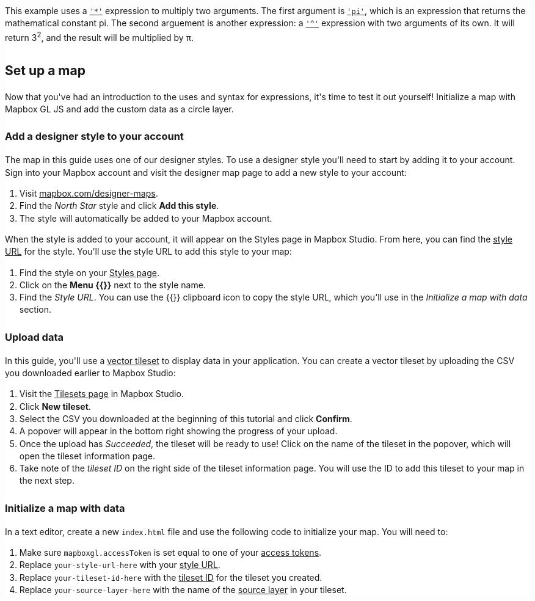 This example uses a [`'*'`](https://www.mapbox.com/mapbox-gl-js/style-spec/#expressions-*) expression to multiply two arguments. The first argument is [`'pi'`](https://www.mapbox.com/mapbox-gl-js/style-spec/#expressions-pi), which is an expression that returns the mathematical constant pi. The second arguement is another expression: a [`'^'`](https://www.mapbox.com/mapbox-gl-js/style-spec/#expressions-^) expression with two arguments of its own. It will return 3<sup>2</sup>, and the result will be multiplied by π.

## Set up a map

Now that you've had an introduction to the uses and syntax for expressions, it's time to test it out yourself! Initialize a map with Mapbox GL JS and add the custom data as a circle layer.

### Add a designer style to your account

The map in this guide uses one of our designer styles. To use a designer style you'll need to start by adding it to your account. Sign into your Mapbox account and visit the designer map page to add a new style to your account:

1. Visit [mapbox.com/designer-maps](https://www.mapbox.com/designer-maps/).
1. Find the _North Star_ style and click **Add this style**.
1. The style will automatically be added to your Mapbox account.

When the style is added to your account, it will appear on the Styles page in Mapbox Studio. From here, you can find the [style URL](/help/glossary/style-url) for the style. You'll use the style URL to add this style to your map:

1. Find the style on your [Styles page](https://www.mapbox.com/studio/styles).
1. Click on the **Menu {{<Icon name='menu' inline={true} />}}** next to the style name.
1. Find the _Style URL_. You can use the {{<Icon name='clipboard' inline={true} />}} clipboard icon to copy the style URL, which you'll use in the _Initialize a map with data_ section.

### Upload data

In this guide, you'll use a [vector tileset](/help/glossary/tileset) to display data in your application. You can create a vector tileset by uploading the CSV you downloaded earlier to Mapbox Studio:

1. Visit the [Tilesets page](https://www.mapbox.com/studio/tilesets) in Mapbox Studio.
1. Click **New tileset**.
1. Select the CSV you downloaded at the beginning of this tutorial and click **Confirm**.
1. A popover will appear in the bottom right showing the progress of your upload.
1. Once the upload has _Succeeded_, the tileset will be ready to use! Click on the name of the tileset in the popover, which will open the tileset information page.
1. Take note of the *tileset ID* on the right side of the tileset information page. You will use the ID to add this tileset to your map in the next step.

### Initialize a map with data

In a text editor, create a new `index.html` file and use the following code to initialize your map. You will need to:

1. Make sure `mapboxgl.accessToken` is set equal to one of your [access tokens](/help/glossary/access-token/).
1. Replace `your-style-url-here` with your [style URL](/help/glossary/style-url/).
1. Replace `your-tileset-id-here` with the [tileset ID](/help/glossary/tileset-id) for the tileset you created.
1. Replace `your-source-layer-here` with the name of the [source layer](/help/glossary/source-layer/) in your tileset.
